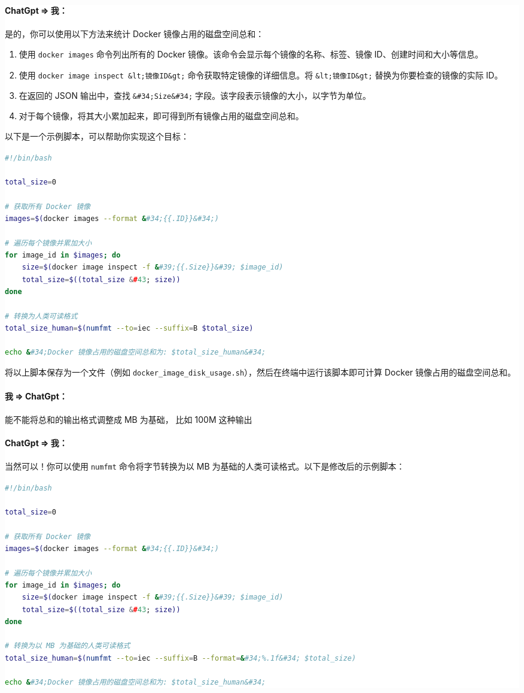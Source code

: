 
#### ChatGpt =&gt; 我：

是的，你可以使用以下方法来统计 Docker 镜像占用的磁盘空间总和：

1. 使用 `docker images` 命令列出所有的 Docker 镜像。该命令会显示每个镜像的名称、标签、镜像 ID、创建时间和大小等信息。

2. 使用 `docker image inspect &lt;镜像ID&gt;` 命令获取特定镜像的详细信息。将 `&lt;镜像ID&gt;` 替换为你要检查的镜像的实际 ID。

3. 在返回的 JSON 输出中，查找 `&#34;Size&#34;` 字段。该字段表示镜像的大小，以字节为单位。

4. 对于每个镜像，将其大小累加起来，即可得到所有镜像占用的磁盘空间总和。

以下是一个示例脚本，可以帮助你实现这个目标：

```bash
#!/bin/bash

total_size=0

# 获取所有 Docker 镜像
images=$(docker images --format &#34;{{.ID}}&#34;)

# 遍历每个镜像并累加大小
for image_id in $images; do
    size=$(docker image inspect -f &#39;{{.Size}}&#39; $image_id)
    total_size=$((total_size &#43; size))
done

# 转换为人类可读格式
total_size_human=$(numfmt --to=iec --suffix=B $total_size)

echo &#34;Docker 镜像占用的磁盘空间总和为: $total_size_human&#34;
```

将以上脚本保存为一个文件（例如 `docker_image_disk_usage.sh`），然后在终端中运行该脚本即可计算 Docker 镜像占用的磁盘空间总和。

#### 我 =&gt; ChatGpt： 

能不能将总和的输出格式调整成 MB 为基础，  比如 100M  这种输出

#### ChatGpt =&gt; 我：

当然可以！你可以使用 `numfmt` 命令将字节转换为以 MB 为基础的人类可读格式。以下是修改后的示例脚本：

```bash
#!/bin/bash

total_size=0

# 获取所有 Docker 镜像
images=$(docker images --format &#34;{{.ID}}&#34;)

# 遍历每个镜像并累加大小
for image_id in $images; do
    size=$(docker image inspect -f &#39;{{.Size}}&#39; $image_id)
    total_size=$((total_size &#43; size))
done

# 转换为以 MB 为基础的人类可读格式
total_size_human=$(numfmt --to=iec --suffix=B --format=&#34;%.1f&#34; $total_size)

echo &#34;Docker 镜像占用的磁盘空间总和为: $total_size_human&#34;
```
